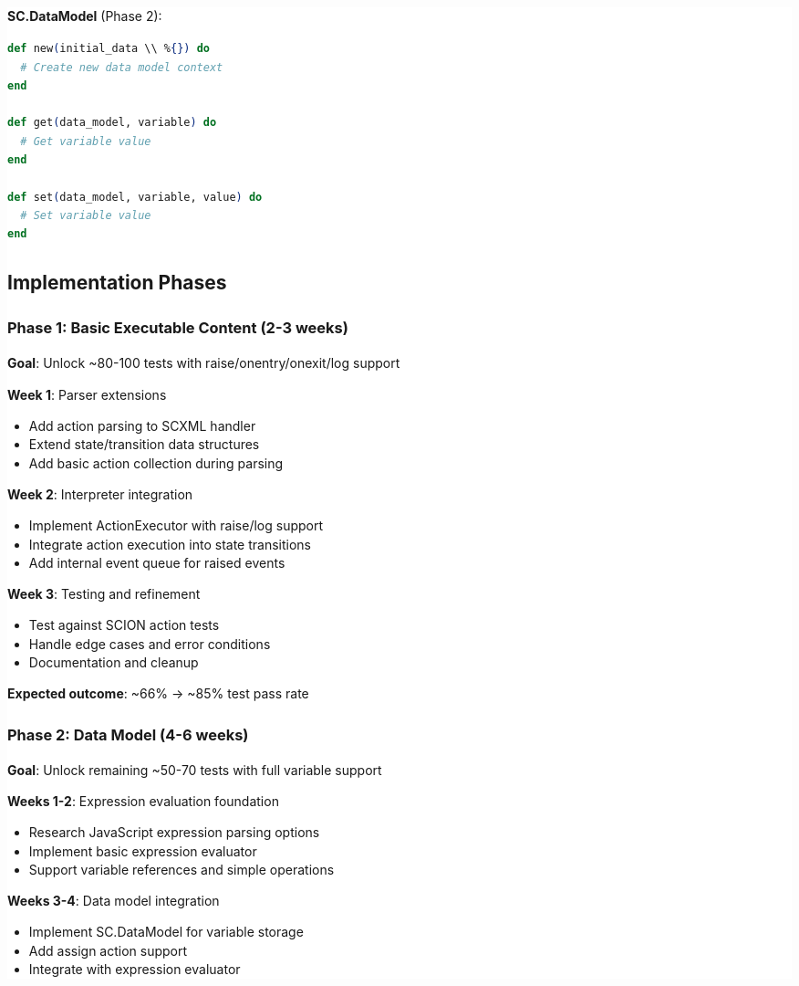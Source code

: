 **SC.DataModel** (Phase 2):

```elixir
def new(initial_data \\ %{}) do
  # Create new data model context
end

def get(data_model, variable) do
  # Get variable value
end

def set(data_model, variable, value) do
  # Set variable value
end
```

## Implementation Phases

### Phase 1: Basic Executable Content (2-3 weeks)

**Goal**: Unlock ~80-100 tests with raise/onentry/onexit/log support

**Week 1**: Parser extensions

- Add action parsing to SCXML handler
- Extend state/transition data structures  
- Add basic action collection during parsing

**Week 2**: Interpreter integration  

- Implement ActionExecutor with raise/log support
- Integrate action execution into state transitions
- Add internal event queue for raised events

**Week 3**: Testing and refinement

- Test against SCION action tests
- Handle edge cases and error conditions
- Documentation and cleanup

**Expected outcome**: ~66% → ~85% test pass rate

### Phase 2: Data Model (4-6 weeks)

**Goal**: Unlock remaining ~50-70 tests with full variable support

**Weeks 1-2**: Expression evaluation foundation

- Research JavaScript expression parsing options
- Implement basic expression evaluator
- Support variable references and simple operations

**Weeks 3-4**: Data model integration  

- Implement SC.DataModel for variable storage
- Add assign action support
- Integrate with expression evaluator
